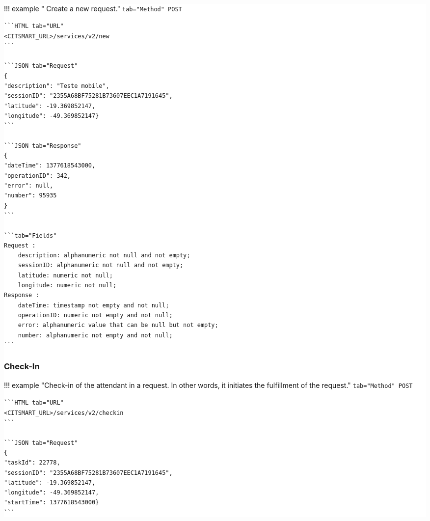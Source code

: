 !!! example " Create a new request."
	```tab="Method"
 	POST
	```

	```HTML tab="URL"
 	<CITSMART_URL>/services/v2/new
	```

	```JSON tab="Request"
	{
	"description": "Teste mobile",
	"sessionID": "2355A68BF75281B73607EEC1A7191645",
	"latitude": -19.369852147,
	"longitude": -49.369852147}
	```

	```JSON tab="Response"
	{
	"dateTime": 1377618543000,
	"operationID": 342,
	"error": null,
	"number": 95935
	}
	```

	```tab="Fields"
	Request :
		description: alphanumeric not null and not empty;
		sessionID: alphanumeric not null and not empty;
		latitude: numeric not null;
		longitude: numeric not null;
	Response :
		dateTime: timestamp not empty and not null;
		operationID: numeric not empty and not null;
		error: alphanumeric value that can be null but not empty;
		number: alphanumeric not empty and not null;
	```

### Check-In

!!! example "Check-in of the attendant in a request. In other words, it initiates the fulfillment of the request."
	```tab="Method"
 	POST
	```

	```HTML tab="URL"
 	<CITSMART_URL>/services/v2/checkin 
	```

	```JSON tab="Request"
	{
	"taskId": 22778,
	"sessionID": "2355A68BF75281B73607EEC1A7191645",
	"latitude": -19.369852147,
	"longitude": -49.369852147,
	"startTime": 1377618543000}
	```
